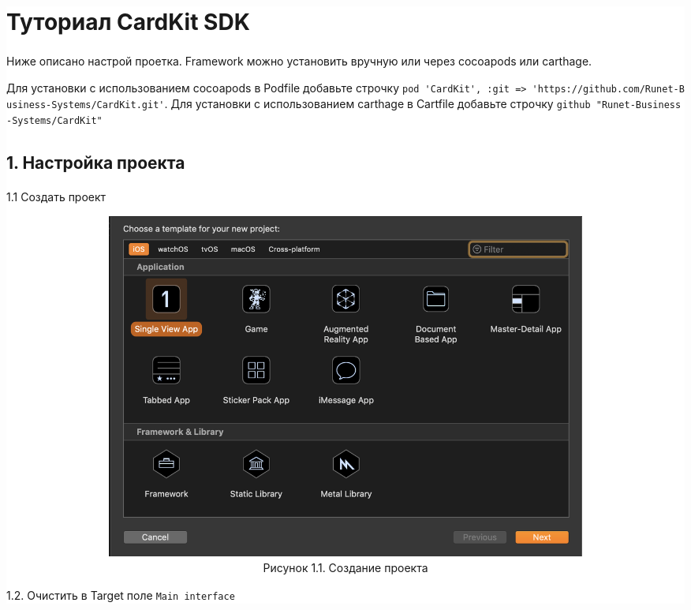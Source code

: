 # Туториал CardKit SDK

Ниже описано настрой проетка. Framework можно установить вручную или через cocoapods или carthage.

Для установки с использованием cocoapods в Podfile добавьте строчку `pod 'CardKit', :git => 'https://github.com/Runet-Business-Systems/CardKit.git'`.
Для установки с использованием carthage в Cartfile добавьте строчку `github "Runet-Business-Systems/CardKit"`

## 1. Настройка проекта

1.1 Создать проект

<div align="center">
  <img src="./images/tutorial/create_project.png" width="600"/>
</div>
  <div align="center"> Рисунок 1.1. Создание проекта </div>

1.2. Очистить в Target поле `Main interface`
